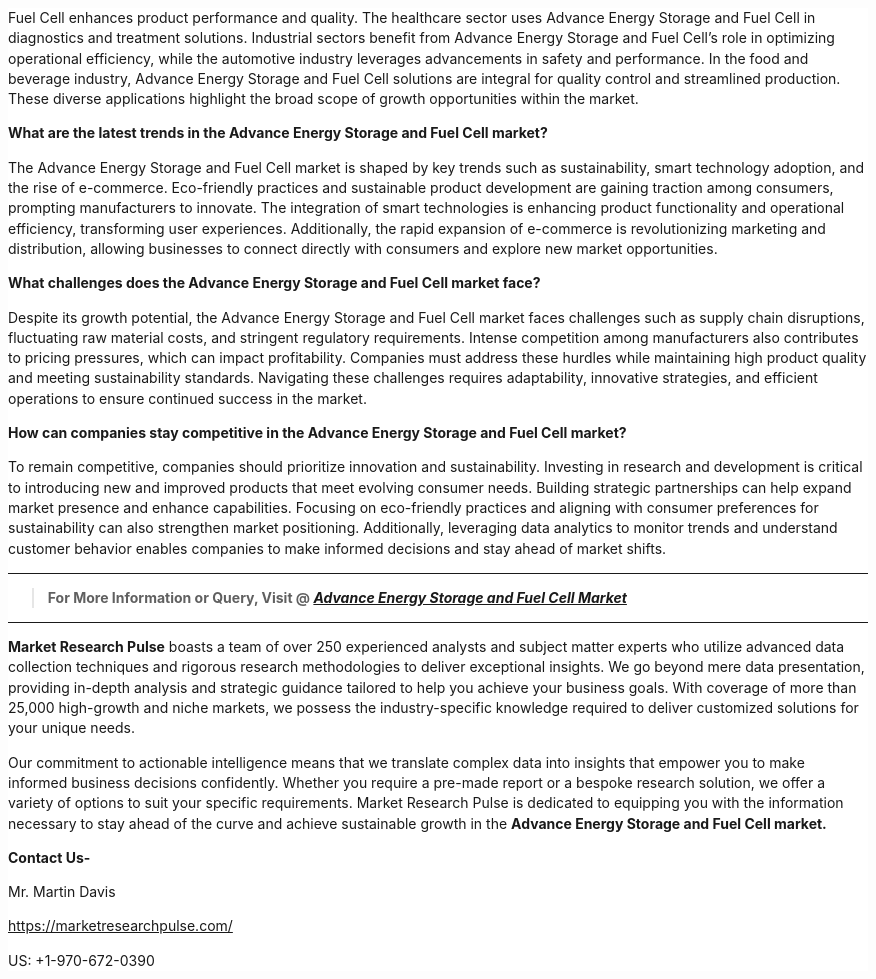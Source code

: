 Fuel Cell enhances product performance and quality. The healthcare sector uses Advance Energy Storage and Fuel Cell in diagnostics and treatment solutions. Industrial sectors benefit from Advance Energy Storage and Fuel Cell&rsquo;s role in optimizing operational efficiency, while the automotive industry leverages advancements in safety and performance. In the food and beverage industry, Advance Energy Storage and Fuel Cell solutions are integral for quality control and streamlined production. These diverse applications highlight the broad scope of growth opportunities within the market.</p><p><strong>What are the latest trends in the Advance Energy Storage and Fuel Cell market?</strong></p><p>The Advance Energy Storage and Fuel Cell market is shaped by key trends such as sustainability, smart technology adoption, and the rise of e-commerce. Eco-friendly practices and sustainable product development are gaining traction among consumers, prompting manufacturers to innovate. The integration of smart technologies is enhancing product functionality and operational efficiency, transforming user experiences. Additionally, the rapid expansion of e-commerce is revolutionizing marketing and distribution, allowing businesses to connect directly with consumers and explore new market opportunities.</p><p><strong>What challenges does the Advance Energy Storage and Fuel Cell market face?</strong></p><p>Despite its growth potential, the Advance Energy Storage and Fuel Cell market faces challenges such as supply chain disruptions, fluctuating raw material costs, and stringent regulatory requirements. Intense competition among manufacturers also contributes to pricing pressures, which can impact profitability. Companies must address these hurdles while maintaining high product quality and meeting sustainability standards. Navigating these challenges requires adaptability, innovative strategies, and efficient operations to ensure continued success in the market.</p><p><strong>How can companies stay competitive in the Advance Energy Storage and Fuel Cell market?</strong></p><p>To remain competitive, companies should prioritize innovation and sustainability. Investing in research and development is critical to introducing new and improved products that meet evolving consumer needs. Building strategic partnerships can help expand market presence and enhance capabilities. Focusing on eco-friendly practices and aligning with consumer preferences for sustainability can also strengthen market positioning. Additionally, leveraging data analytics to monitor trends and understand customer behavior enables companies to make informed decisions and stay ahead of market shifts.</p><hr /><blockquote><p><strong>For More Information or Query, Visit @&nbsp;<em><a href="https://marketresearchpulse.com/report/101741/advance-energy-storage-and-fuel-cell-market?utm_source=Linkedin&utm_medium=091">Advance Energy Storage and Fuel Cell Market</a></em></strong></p></blockquote><hr /><p><strong>Market Research Pulse</strong> boasts a team of over 250 experienced analysts and subject matter experts who utilize advanced data collection techniques and rigorous research methodologies to deliver exceptional insights. We go beyond mere data presentation, providing in-depth analysis and strategic guidance tailored to help you achieve your business goals. With coverage of more than 25,000 high-growth and niche markets, we possess the industry-specific knowledge required to deliver customized solutions for your unique needs.</p><p>Our commitment to actionable intelligence means that we translate complex data into insights that empower you to make informed business decisions confidently. Whether you require a pre-made report or a bespoke research solution, we offer a variety of options to suit your specific requirements. Market Research Pulse is dedicated to equipping you with the information necessary to stay ahead of the curve and achieve sustainable growth in the <strong>Advance Energy Storage and Fuel Cell market.</strong></p><p><strong>Contact Us-</strong></p><p>Mr. Martin Davis</p><p>https://marketresearchpulse.com/</p><p>US: +1-970-672-0390</p>
